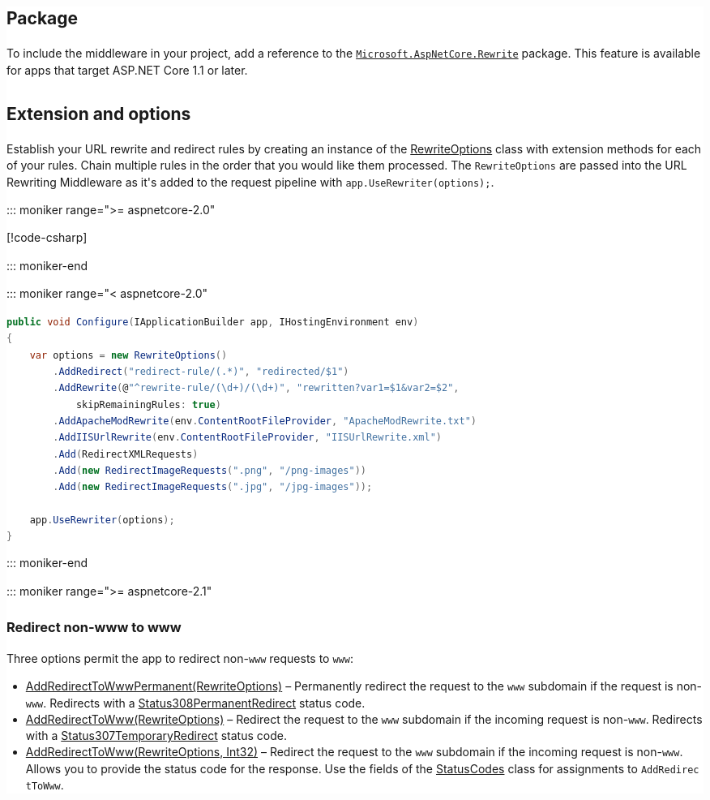 ## Package

To include the middleware in your project, add a reference to the [`Microsoft.AspNetCore.Rewrite`](https://www.nuget.org/packages/Microsoft.AspNetCore.Rewrite/) package. This feature is available for apps that target ASP.NET Core 1.1 or later.

## Extension and options

Establish your URL rewrite and redirect rules by creating an instance of the [RewriteOptions](/dotnet/api/microsoft.aspnetcore.rewrite.rewriteoptions) class with extension methods for each of your rules. Chain multiple rules in the order that you would like them processed. The `RewriteOptions` are passed into the URL Rewriting Middleware as it's added to the request pipeline with `app.UseRewriter(options);`.

::: moniker range=">= aspnetcore-2.0"

[!code-csharp[](url-rewriting/sample/Startup.cs?name=snippet1)]

::: moniker-end

::: moniker range="< aspnetcore-2.0"

```csharp
public void Configure(IApplicationBuilder app, IHostingEnvironment env)
{
    var options = new RewriteOptions()
        .AddRedirect("redirect-rule/(.*)", "redirected/$1")
        .AddRewrite(@"^rewrite-rule/(\d+)/(\d+)", "rewritten?var1=$1&var2=$2", 
            skipRemainingRules: true)
        .AddApacheModRewrite(env.ContentRootFileProvider, "ApacheModRewrite.txt")
        .AddIISUrlRewrite(env.ContentRootFileProvider, "IISUrlRewrite.xml")
        .Add(RedirectXMLRequests)
        .Add(new RedirectImageRequests(".png", "/png-images"))
        .Add(new RedirectImageRequests(".jpg", "/jpg-images"));

    app.UseRewriter(options);
}
```

::: moniker-end

::: moniker range=">= aspnetcore-2.1"

### Redirect non-www to www

Three options permit the app to redirect non-`www` requests to `www`:

* [AddRedirectToWwwPermanent(RewriteOptions)](/dotnet/api/microsoft.aspnetcore.rewrite.rewriteoptionsextensions.addredirecttowwwpermanent) &ndash; Permanently redirect the request to the `www` subdomain if the request is non-`www`. Redirects with a [Status308PermanentRedirect](/dotnet/api/microsoft.aspnetcore.http.statuscodes.status308permanentredirect) status code.
* [AddRedirectToWww(RewriteOptions)](/dotnet/api/microsoft.aspnetcore.rewrite.rewriteoptionsextensions.addredirecttowww) &ndash; Redirect the request to the `www` subdomain if the incoming request is non-`www`. Redirects with a [Status307TemporaryRedirect](/dotnet/api/microsoft.aspnetcore.http.statuscodes.status307temporaryredirect) status code.
* [AddRedirectToWww(RewriteOptions, Int32)](/dotnet/api/microsoft.aspnetcore.rewrite.rewriteoptionsextensions.addredirecttowww) &ndash; Redirect the request to the `www` subdomain if the incoming request is non-`www`. Allows you to provide the status code for the response. Use the fields of the [StatusCodes](/dotnet/api/microsoft.aspnetcore.http.statuscodes) class for assignments to `AddRedirectToWww`.
